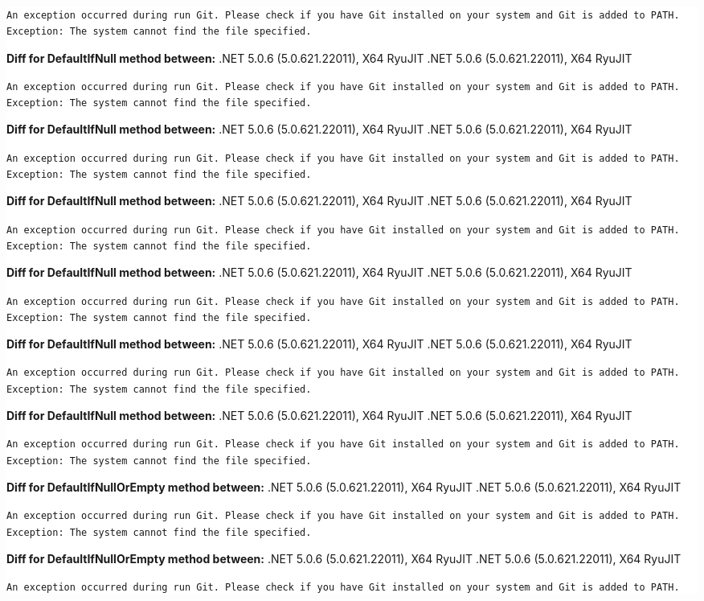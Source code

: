 ```diff
An exception occurred during run Git. Please check if you have Git installed on your system and Git is added to PATH.
Exception: The system cannot find the file specified.
```
**Diff for DefaultIfNull method between:**
.NET 5.0.6 (5.0.621.22011), X64 RyuJIT
.NET 5.0.6 (5.0.621.22011), X64 RyuJIT
```diff
An exception occurred during run Git. Please check if you have Git installed on your system and Git is added to PATH.
Exception: The system cannot find the file specified.
```
**Diff for DefaultIfNull method between:**
.NET 5.0.6 (5.0.621.22011), X64 RyuJIT
.NET 5.0.6 (5.0.621.22011), X64 RyuJIT
```diff
An exception occurred during run Git. Please check if you have Git installed on your system and Git is added to PATH.
Exception: The system cannot find the file specified.
```
**Diff for DefaultIfNull method between:**
.NET 5.0.6 (5.0.621.22011), X64 RyuJIT
.NET 5.0.6 (5.0.621.22011), X64 RyuJIT
```diff
An exception occurred during run Git. Please check if you have Git installed on your system and Git is added to PATH.
Exception: The system cannot find the file specified.
```
**Diff for DefaultIfNull method between:**
.NET 5.0.6 (5.0.621.22011), X64 RyuJIT
.NET 5.0.6 (5.0.621.22011), X64 RyuJIT
```diff
An exception occurred during run Git. Please check if you have Git installed on your system and Git is added to PATH.
Exception: The system cannot find the file specified.
```
**Diff for DefaultIfNull method between:**
.NET 5.0.6 (5.0.621.22011), X64 RyuJIT
.NET 5.0.6 (5.0.621.22011), X64 RyuJIT
```diff
An exception occurred during run Git. Please check if you have Git installed on your system and Git is added to PATH.
Exception: The system cannot find the file specified.
```
**Diff for DefaultIfNull method between:**
.NET 5.0.6 (5.0.621.22011), X64 RyuJIT
.NET 5.0.6 (5.0.621.22011), X64 RyuJIT
```diff
An exception occurred during run Git. Please check if you have Git installed on your system and Git is added to PATH.
Exception: The system cannot find the file specified.
```
**Diff for DefaultIfNullOrEmpty method between:**
.NET 5.0.6 (5.0.621.22011), X64 RyuJIT
.NET 5.0.6 (5.0.621.22011), X64 RyuJIT
```diff
An exception occurred during run Git. Please check if you have Git installed on your system and Git is added to PATH.
Exception: The system cannot find the file specified.
```
**Diff for DefaultIfNullOrEmpty method between:**
.NET 5.0.6 (5.0.621.22011), X64 RyuJIT
.NET 5.0.6 (5.0.621.22011), X64 RyuJIT
```diff
An exception occurred during run Git. Please check if you have Git installed on your system and Git is added to PATH.
```